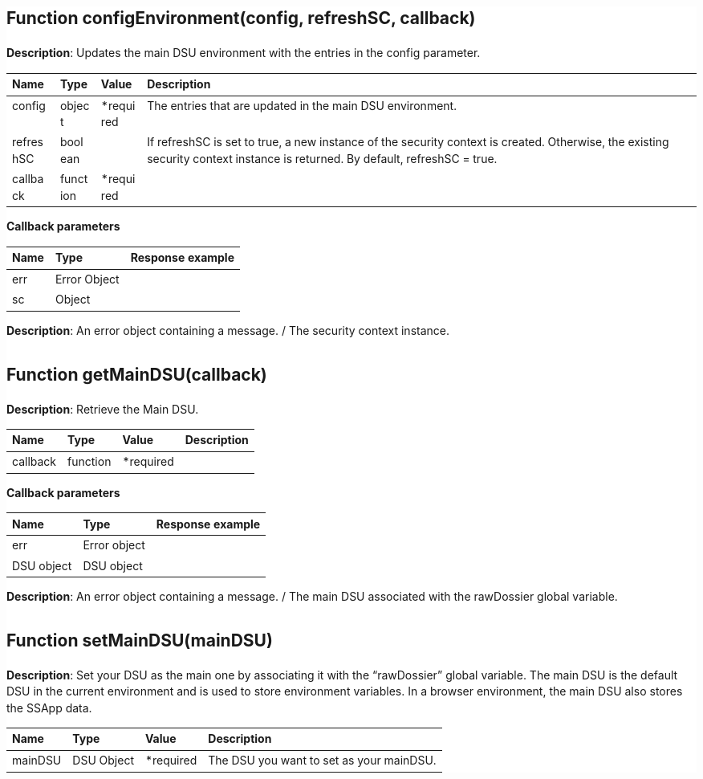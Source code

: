 
## Function configEnvironment(config, refreshSC, callback)

**Description**: Updates the main DSU environment with the entries in the config parameter.

| **Name**   | **Type**  | **Value**  | **Description**                                                                                                                                                               |
|:-----------|:----------|:-----------|:------------------------------------------------------------------------------------------------------------------------------------------------------------------------------|
| config     | object    | *required  | The entries that are updated in the main DSU environment.                                                                                                                     |
| refreshSC  | boolean   |            | If refreshSC is set to true, a new instance of the security context is created. Otherwise, the existing security context instance is returned. By default, refreshSC = true.  |
| callback   | function  | *required  |                                                                                                                                                                               |


**Callback parameters**

| **Name**  | **Type**      | **Response example**  |
|:----------|:--------------|:----------------------|
| err       | Error Object  |                       |
| sc        | Object        |                       |


**Description**: An error object containing a message. / The security context instance.


## Function getMainDSU(callback)

**Description**: Retrieve the Main DSU.

| **Name**  | **Type**  | **Value**  | **Description**  |
|:----------|:----------|:-----------|:-----------------|
| callback  | function  | *required  |                  |


**Callback parameters**

| **Name**     | **Type**      | **Response example**  |
|:-------------|:--------------|:----------------------|
| err          | Error object  |                       |
| DSU object   | DSU object    |                       |


**Description**: An error object containing a message. / The main DSU associated with the rawDossier global variable.


##  Function setMainDSU(mainDSU)

**Description**: Set your DSU as the main one by associating it with the “rawDossier” global variable. The main DSU is the default DSU in the current environment and is used to store environment variables. In a browser environment, the main DSU also stores the SSApp data.

| **Name** | **Type**    | **Value**  | **Description**                           |
|:---------|:------------|:-----------|:------------------------------------------|
| mainDSU  | DSU Object  | *required  | The DSU you want to set as your mainDSU.  |
